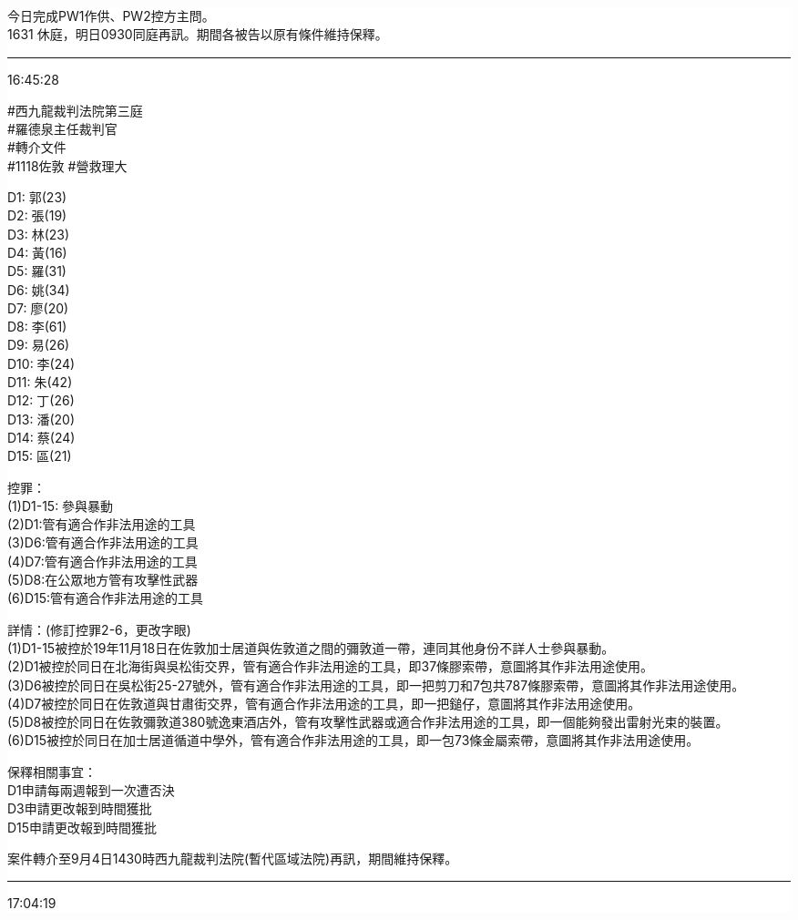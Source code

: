 今日完成PW1作供、PW2控方主問。  
1631 休庭，明日0930同庭再訊。期間各被告以原有條件維持保釋。

---
      
16:45:28



\#西九龍裁判法院第三庭  
\#羅德泉主任裁判官  
\#轉介文件  
\#1118佐敦 \#營救理大  
  
D1: 郭(23)  
D2: 張(19)  
D3: 林(23)  
D4: 黃(16)  
D5: 羅(31)  
D6: 姚(34)  
D7: 廖(20)  
D8: 李(61)  
D9: 易(26)  
D10: 李(24)  
D11: 朱(42)  
D12: 丁(26)  
D13: 潘(20)  
D14: 蔡(24)  
D15: 區(21)  
  
控罪：  
(1)D1-15: 參與暴動  
(2)D1:管有適合作非法用途的工具  
(3)D6:管有適合作非法用途的工具  
(4)D7:管有適合作非法用途的工具  
(5)D8:在公眾地方管有攻擊性武器  
(6)D15:管有適合作非法用途的工具  
  
詳情：(修訂控罪2-6，更改字眼)  
(1)D1-15被控於19年11月18日在佐敦加士居道與佐敦道之間的彌敦道一帶，連同其他身份不詳人士參與暴動。  
(2)D1被控於同日在北海街與吳松街交界，管有適合作非法用途的工具，即37條膠索帶，意圖將其作非法用途使用。  
(3)D6被控於同日在吳松街25-27號外，管有適合作非法用途的工具，即一把剪刀和7包共787條膠索帶，意圖將其作非法用途使用。  
(4)D7被控於同日在佐敦道與甘肅街交界，管有適合作非法用途的工具，即一把鎚仔，意圖將其作非法用途使用。  
(5)D8被控於同日在佐敦彌敦道380號逸東酒店外，管有攻擊性武器或適合作非法用途的工具，即一個能夠發出雷射光束的裝置。  
(6)D15被控於同日在加士居道循道中學外，管有適合作非法用途的工具，即一包73條金屬索帶，意圖將其作非法用途使用。  
  
保釋相關事宜：  
D1申請每兩週報到一次遭否決  
D3申請更改報到時間獲批  
D15申請更改報到時間獲批  
  
案件轉介至9月4日1430時西九龍裁判法院(暫代區域法院)再訊，期間維持保釋。

---
      
17:04:19

